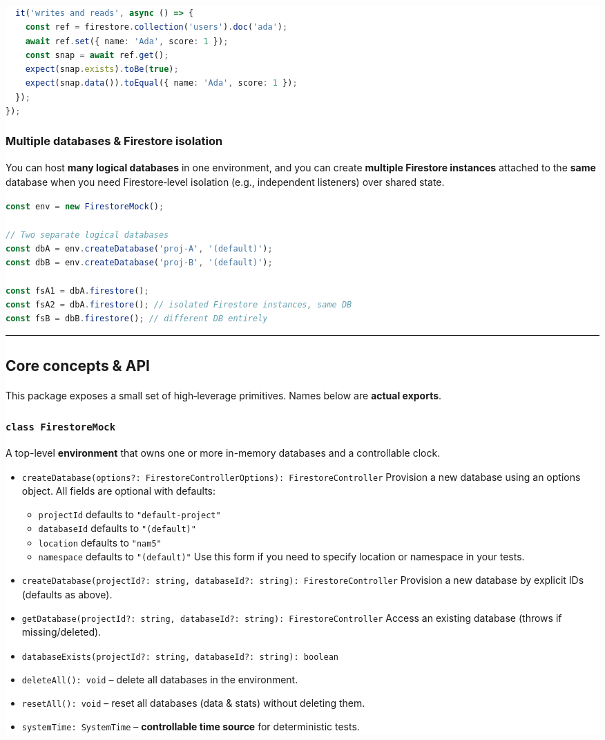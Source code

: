 ```ts
  it('writes and reads', async () => {
    const ref = firestore.collection('users').doc('ada');
    await ref.set({ name: 'Ada', score: 1 });
    const snap = await ref.get();
    expect(snap.exists).toBe(true);
    expect(snap.data()).toEqual({ name: 'Ada', score: 1 });
  });
});
```

### Multiple databases & Firestore isolation

You can host **many logical databases** in one environment, and you can create **multiple Firestore instances** attached to the **same** database when you need Firestore‑level isolation (e.g., independent listeners) over shared state.

```ts
const env = new FirestoreMock();

// Two separate logical databases
const dbA = env.createDatabase('proj-A', '(default)');
const dbB = env.createDatabase('proj-B', '(default)');

const fsA1 = dbA.firestore();
const fsA2 = dbA.firestore(); // isolated Firestore instances, same DB
const fsB = dbB.firestore(); // different DB entirely
```

---

## Core concepts & API

This package exposes a small set of high‑leverage primitives. Names below are **actual exports**.

### `class FirestoreMock`

A top-level **environment** that owns one or more in-memory databases and a controllable clock.

- `createDatabase(options?: FirestoreControllerOptions): FirestoreController`
  Provision a new database using an options object. All fields are optional with defaults:

  - `projectId` defaults to `"default-project"`
  - `databaseId` defaults to `"(default)"`
  - `location` defaults to `"nam5"`
  - `namespace` defaults to `"(default)"`
    Use this form if you need to specify location or namespace in your tests.

- `createDatabase(projectId?: string, databaseId?: string): FirestoreController`
  Provision a new database by explicit IDs (defaults as above).
- `getDatabase(projectId?: string, databaseId?: string): FirestoreController`
  Access an existing database (throws if missing/deleted).
- `databaseExists(projectId?: string, databaseId?: string): boolean`
- `deleteAll(): void` – delete all databases in the environment.
- `resetAll(): void` – reset all databases (data & stats) without deleting them.
- `systemTime: SystemTime` – **controllable time source** for deterministic tests.

